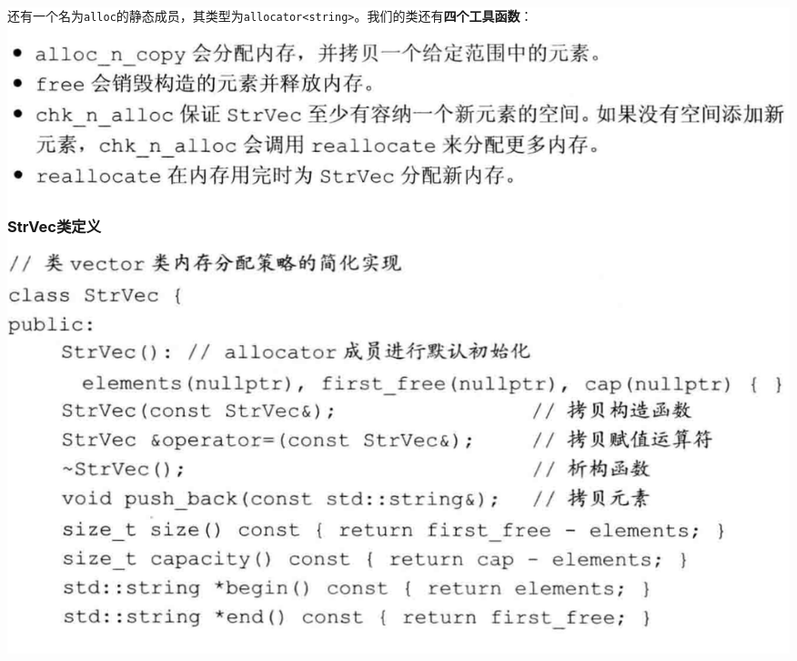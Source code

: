 还有一个名为`alloc`的静态成员，其类型为`allocator<string>`。我们的类还有**四个工具函数**：

![image-20210323183045171](第十二&十三章——动态内存&拷贝内存.assets/image-20210323183045171.png)

### StrVec类定义

![image-20210323183113255](第十二&十三章——动态内存&拷贝内存.assets/image-20210323183113255.png)
